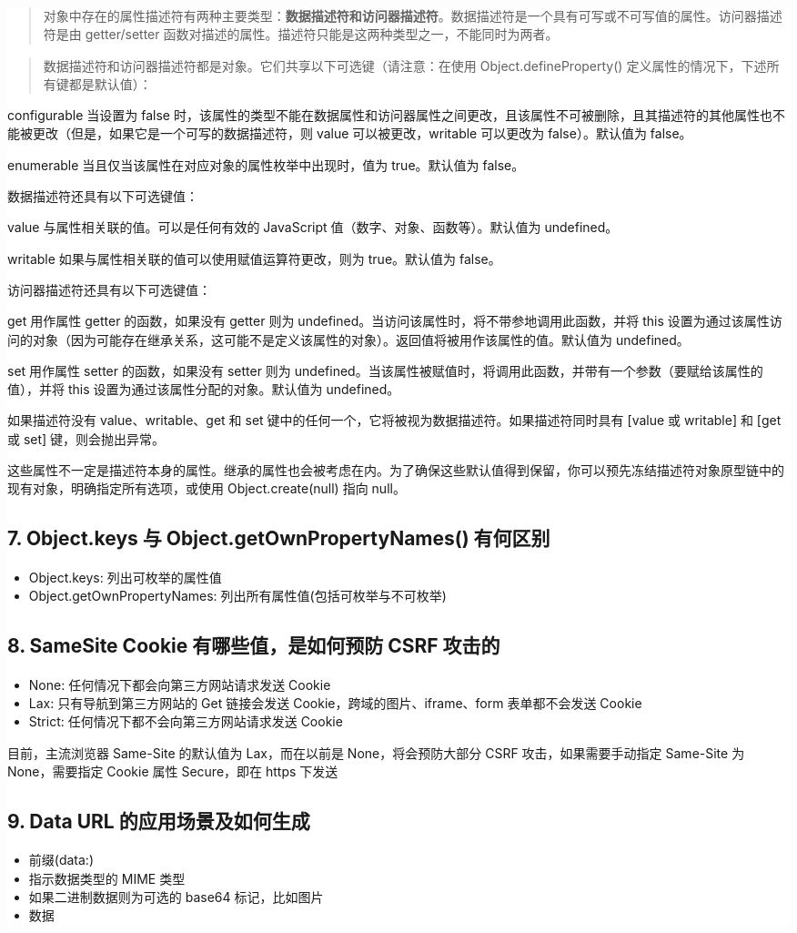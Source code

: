 > 对象中存在的属性描述符有两种主要类型：**数据描述符和访问器描述符**。数据描述符是一个具有可写或不可写值的属性。访问器描述符是由 getter/setter 函数对描述的属性。描述符只能是这两种类型之一，不能同时为两者。

> 数据描述符和访问器描述符都是对象。它们共享以下可选键（请注意：在使用 Object.defineProperty() 定义属性的情况下，下述所有键都是默认值）：

configurable
当设置为 false 时，该属性的类型不能在数据属性和访问器属性之间更改，且该属性不可被删除，且其描述符的其他属性也不能被更改（但是，如果它是一个可写的数据描述符，则 value 可以被更改，writable 可以更改为 false）。默认值为 false。

enumerable
当且仅当该属性在对应对象的属性枚举中出现时，值为 true。默认值为 false。

数据描述符还具有以下可选键值：

value
与属性相关联的值。可以是任何有效的 JavaScript 值（数字、对象、函数等）。默认值为 undefined。

writable
如果与属性相关联的值可以使用赋值运算符更改，则为 true。默认值为 false。

访问器描述符还具有以下可选键值：

get
用作属性 getter 的函数，如果没有 getter 则为 undefined。当访问该属性时，将不带参地调用此函数，并将 this 设置为通过该属性访问的对象（因为可能存在继承关系，这可能不是定义该属性的对象）。返回值将被用作该属性的值。默认值为 undefined。

set
用作属性 setter 的函数，如果没有 setter 则为 undefined。当该属性被赋值时，将调用此函数，并带有一个参数（要赋给该属性的值），并将 this 设置为通过该属性分配的对象。默认值为 undefined。

如果描述符没有 value、writable、get 和 set 键中的任何一个，它将被视为数据描述符。如果描述符同时具有 [value 或 writable] 和 [get 或 set] 键，则会抛出异常。

这些属性不一定是描述符本身的属性。继承的属性也会被考虑在内。为了确保这些默认值得到保留，你可以预先冻结描述符对象原型链中的现有对象，明确指定所有选项，或使用 Object.create(null) 指向 null。

## 7. Object.keys 与 Object.getOwnPropertyNames() 有何区别

- Object.keys: 列出可枚举的属性值
- Object.getOwnPropertyNames: 列出所有属性值(包括可枚举与不可枚举)

## 8. SameSite Cookie 有哪些值，是如何预防 CSRF 攻击的

- None: 任何情况下都会向第三方网站请求发送 Cookie
- Lax: 只有导航到第三方网站的 Get 链接会发送 Cookie，跨域的图片、iframe、form 表单都不会发送 Cookie
- Strict: 任何情况下都不会向第三方网站请求发送 Cookie

目前，主流浏览器 Same-Site 的默认值为 Lax，而在以前是 None，将会预防大部分 CSRF 攻击，如果需要手动指定 Same-Site 为 None，需要指定 Cookie 属性 Secure，即在 https 下发送

## 9. Data URL 的应用场景及如何生成

- 前缀(data:)
- 指示数据类型的 MIME 类型
- 如果二进制数据则为可选的 base64 标记，比如图片
- 数据
